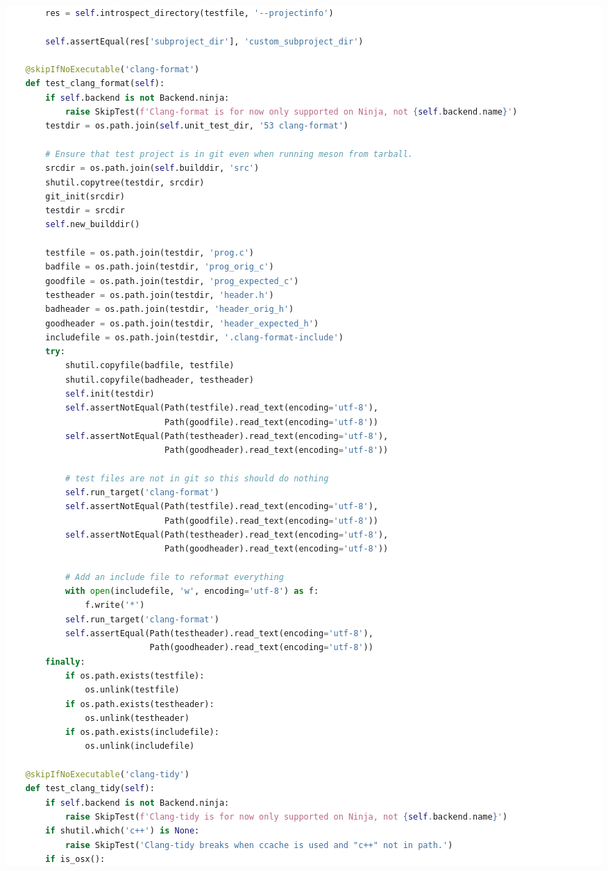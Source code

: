 ```python
        res = self.introspect_directory(testfile, '--projectinfo')

        self.assertEqual(res['subproject_dir'], 'custom_subproject_dir')

    @skipIfNoExecutable('clang-format')
    def test_clang_format(self):
        if self.backend is not Backend.ninja:
            raise SkipTest(f'Clang-format is for now only supported on Ninja, not {self.backend.name}')
        testdir = os.path.join(self.unit_test_dir, '53 clang-format')

        # Ensure that test project is in git even when running meson from tarball.
        srcdir = os.path.join(self.builddir, 'src')
        shutil.copytree(testdir, srcdir)
        git_init(srcdir)
        testdir = srcdir
        self.new_builddir()

        testfile = os.path.join(testdir, 'prog.c')
        badfile = os.path.join(testdir, 'prog_orig_c')
        goodfile = os.path.join(testdir, 'prog_expected_c')
        testheader = os.path.join(testdir, 'header.h')
        badheader = os.path.join(testdir, 'header_orig_h')
        goodheader = os.path.join(testdir, 'header_expected_h')
        includefile = os.path.join(testdir, '.clang-format-include')
        try:
            shutil.copyfile(badfile, testfile)
            shutil.copyfile(badheader, testheader)
            self.init(testdir)
            self.assertNotEqual(Path(testfile).read_text(encoding='utf-8'),
                                Path(goodfile).read_text(encoding='utf-8'))
            self.assertNotEqual(Path(testheader).read_text(encoding='utf-8'),
                                Path(goodheader).read_text(encoding='utf-8'))

            # test files are not in git so this should do nothing
            self.run_target('clang-format')
            self.assertNotEqual(Path(testfile).read_text(encoding='utf-8'),
                                Path(goodfile).read_text(encoding='utf-8'))
            self.assertNotEqual(Path(testheader).read_text(encoding='utf-8'),
                                Path(goodheader).read_text(encoding='utf-8'))

            # Add an include file to reformat everything
            with open(includefile, 'w', encoding='utf-8') as f:
                f.write('*')
            self.run_target('clang-format')
            self.assertEqual(Path(testheader).read_text(encoding='utf-8'),
                             Path(goodheader).read_text(encoding='utf-8'))
        finally:
            if os.path.exists(testfile):
                os.unlink(testfile)
            if os.path.exists(testheader):
                os.unlink(testheader)
            if os.path.exists(includefile):
                os.unlink(includefile)

    @skipIfNoExecutable('clang-tidy')
    def test_clang_tidy(self):
        if self.backend is not Backend.ninja:
            raise SkipTest(f'Clang-tidy is for now only supported on Ninja, not {self.backend.name}')
        if shutil.which('c++') is None:
            raise SkipTest('Clang-tidy breaks when ccache is used and "c++" not in path.')
        if is_osx():
```